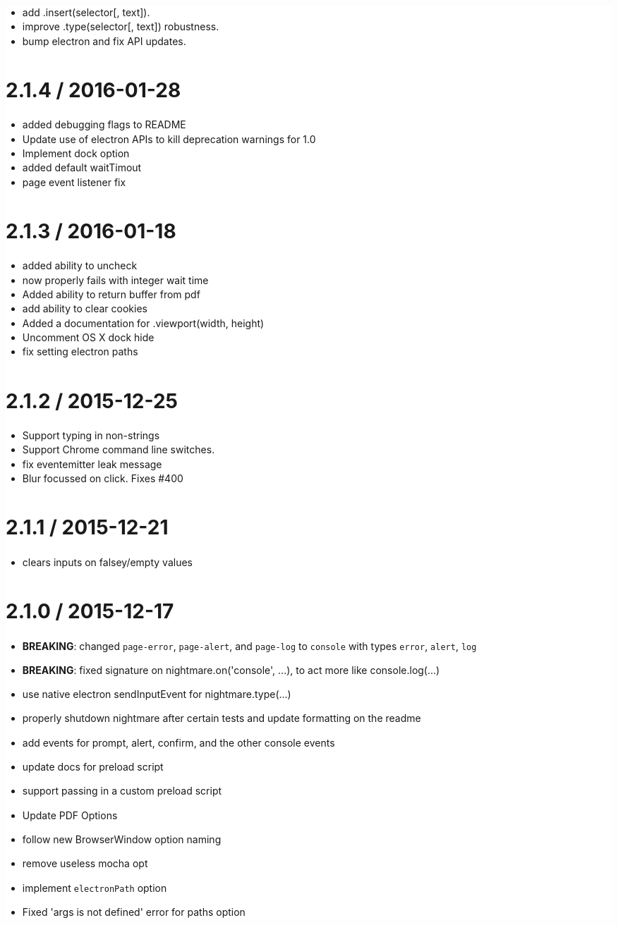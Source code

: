 * add .insert(selector[, text]).
* improve .type(selector[, text]) robustness.
* bump electron and fix API updates.

# 2.1.4 / 2016-01-28

* added debugging flags to README
* Update use of electron APIs to kill deprecation warnings for 1.0
* Implement dock option
* added default waitTimout
* page event listener fix

# 2.1.3 / 2016-01-18

* added ability to uncheck
* now properly fails with integer wait time
* Added ability to return buffer from pdf
* add ability to clear cookies
* Added a documentation for .viewport(width, height)
* Uncomment OS X dock hide
* fix setting electron paths

# 2.1.2 / 2015-12-25

* Support typing in non-strings
* Support Chrome command line switches.
* fix eventemitter leak message
* Blur focussed on click. Fixes #400

# 2.1.1 / 2015-12-21

* clears inputs on falsey/empty values

# 2.1.0 / 2015-12-17

* **BREAKING**: changed `page-error`, `page-alert`, and `page-log` to `console` with types `error`, `alert`, `log`
* **BREAKING**: fixed signature on nightmare.on('console', ...), to act more like console.log(...)

* use native electron sendInputEvent for nightmare.type(...)
* properly shutdown nightmare after certain tests and update formatting on the readme
* add events for prompt, alert, confirm, and the other console events
* update docs for preload script
* support passing in a custom preload script
* Update PDF Options
* follow new BrowserWindow option naming
* remove useless mocha opt
* implement `electronPath` option
* Fixed 'args is not defined' error for paths option
